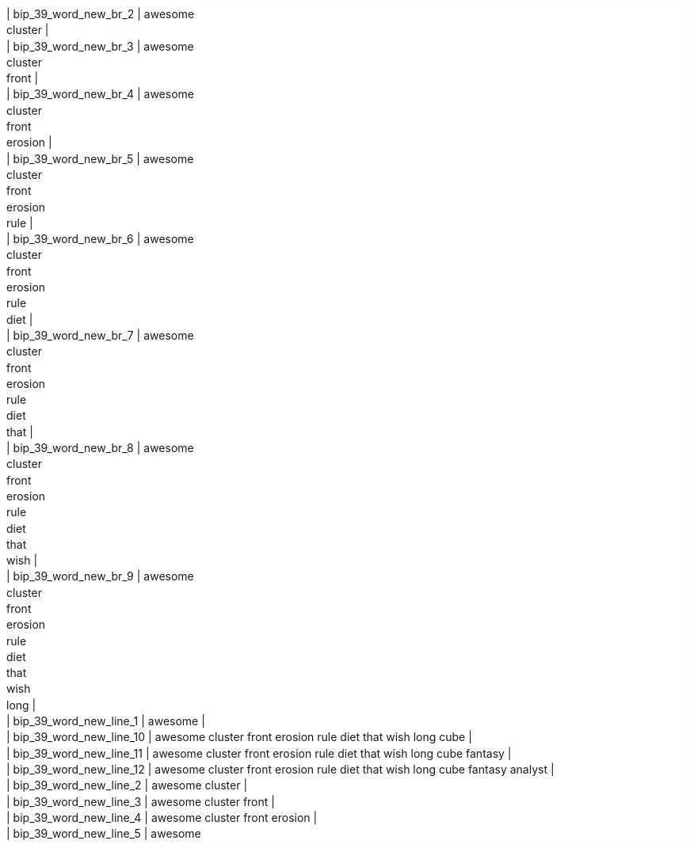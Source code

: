 | bip_39_word_new_br_2 | awesome<br>cluster |  
| bip_39_word_new_br_3 | awesome<br>cluster<br>front |  
| bip_39_word_new_br_4 | awesome<br>cluster<br>front<br>erosion |  
| bip_39_word_new_br_5 | awesome<br>cluster<br>front<br>erosion<br>rule |  
| bip_39_word_new_br_6 | awesome<br>cluster<br>front<br>erosion<br>rule<br>diet |  
| bip_39_word_new_br_7 | awesome<br>cluster<br>front<br>erosion<br>rule<br>diet<br>that |  
| bip_39_word_new_br_8 | awesome<br>cluster<br>front<br>erosion<br>rule<br>diet<br>that<br>wish |  
| bip_39_word_new_br_9 | awesome<br>cluster<br>front<br>erosion<br>rule<br>diet<br>that<br>wish<br>long |  
| bip_39_word_new_line_1 | awesome |  
| bip_39_word_new_line_10 | awesome
cluster
front
erosion
rule
diet
that
wish
long
cube |  
| bip_39_word_new_line_11 | awesome
cluster
front
erosion
rule
diet
that
wish
long
cube
fantasy |  
| bip_39_word_new_line_12 | awesome
cluster
front
erosion
rule
diet
that
wish
long
cube
fantasy
analyst |  
| bip_39_word_new_line_2 | awesome
cluster |  
| bip_39_word_new_line_3 | awesome
cluster
front |  
| bip_39_word_new_line_4 | awesome
cluster
front
erosion |  
| bip_39_word_new_line_5 | awesome